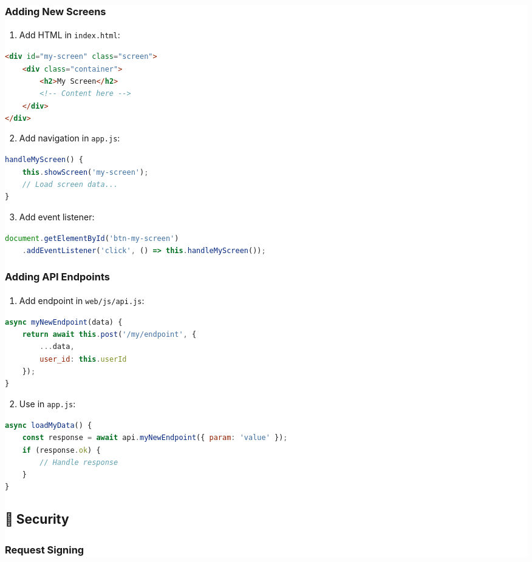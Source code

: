 ### Adding New Screens

1. Add HTML in `index.html`:

```html
<div id="my-screen" class="screen">
    <div class="container">
        <h2>My Screen</h2>
        <!-- Content here -->
    </div>
</div>
```

2. Add navigation in `app.js`:

```javascript
handleMyScreen() {
    this.showScreen('my-screen');
    // Load screen data...
}
```

3. Add event listener:

```javascript
document.getElementById('btn-my-screen')
    .addEventListener('click', () => this.handleMyScreen());
```

### Adding API Endpoints

1. Add endpoint in `web/js/api.js`:

```javascript
async myNewEndpoint(data) {
    return await this.post('/my/endpoint', {
        ...data,
        user_id: this.userId
    });
}
```

2. Use in `app.js`:

```javascript
async loadMyData() {
    const response = await api.myNewEndpoint({ param: 'value' });
    if (response.ok) {
        // Handle response
    }
}
```

## 🔐 Security

### Request Signing
